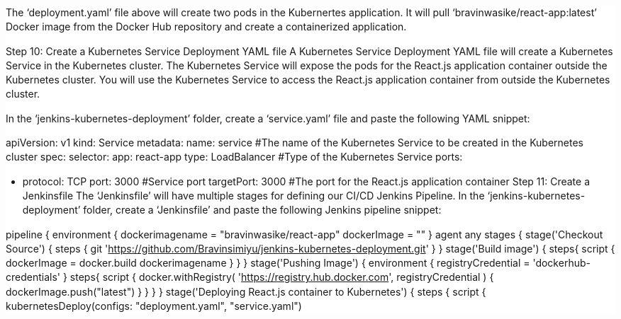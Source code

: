 The ‘deployment.yaml’ file above will create two pods in the Kubernertes application. It will pull ‘bravinwasike/react-app:latest’ Docker image from the Docker Hub repository and create a containerized application.

Step 10: Create a Kubernetes Service Deployment YAML file
A Kubernetes Service Deployment YAML file will create a Kubernetes Service in the Kubernetes cluster. The Kubernetes Service will expose the pods for the React.js application container outside the Kubernetes cluster. You will use the Kubernetes Service to access the React.js application container from outside the Kubernetes cluster. 

In the ‘jenkins-kubernetes-deployment’ folder, create a ‘service.yaml’ file and paste the following YAML snippet:

apiVersion: v1
kind: Service
metadata:
  name: service #The name of the Kubernetes Service to be created in the Kubernetes cluster
spec:
  selector:
    app: react-app 
  type: LoadBalancer #Type of the Kubernetes Service
  ports:
  - protocol: TCP
    port: 3000 #Service port
    targetPort: 3000 #The port for the React.js application container
Step 11: Create a Jenkinsfile
The ‘Jenkinsfile’ will have multiple stages for defining our CI/CD Jenkins Pipeline. In the ‘jenkins-kubernetes-deployment’ folder, create a ‘Jenkinsfile’ and paste the following Jenkins pipeline snippet:

pipeline {
  environment {
    dockerimagename = "bravinwasike/react-app"
    dockerImage = ""
  }
  agent any
  stages {
    stage('Checkout Source') {
      steps {
        git 'https://github.com/Bravinsimiyu/jenkins-kubernetes-deployment.git'
      }
    }
    stage('Build image') {
      steps{
        script {
          dockerImage = docker.build dockerimagename
        }
      }
    }
    stage('Pushing Image') {
      environment {
               registryCredential = 'dockerhub-credentials'
           }
      steps{
        script {
          docker.withRegistry( 'https://registry.hub.docker.com', registryCredential ) {
            dockerImage.push("latest")
          }
        }
      }
    }
    stage('Deploying React.js container to Kubernetes') {
      steps {
        script {
          kubernetesDeploy(configs: "deployment.yaml", "service.yaml")